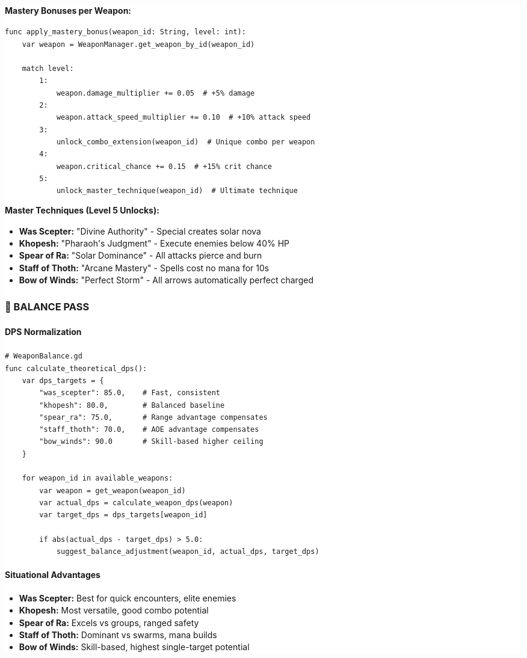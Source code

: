 **Mastery Bonuses per Weapon:**
```gdscript
func apply_mastery_bonus(weapon_id: String, level: int):
    var weapon = WeaponManager.get_weapon_by_id(weapon_id)
    
    match level:
        1: 
            weapon.damage_multiplier += 0.05  # +5% damage
        2:
            weapon.attack_speed_multiplier += 0.10  # +10% attack speed
        3:
            unlock_combo_extension(weapon_id)  # Unique combo per weapon
        4:
            weapon.critical_chance += 0.15  # +15% crit chance
        5:
            unlock_master_technique(weapon_id)  # Ultimate technique
```

**Master Techniques (Level 5 Unlocks):**
- **Was Scepter:** "Divine Authority" - Special creates solar nova
- **Khopesh:** "Pharaoh's Judgment" - Execute enemies below 40% HP
- **Spear of Ra:** "Solar Dominance" - All attacks pierce and burn
- **Staff of Thoth:** "Arcane Mastery" - Spells cost no mana for 10s
- **Bow of Winds:** "Perfect Storm" - All arrows automatically perfect charged

### **🎯 BALANCE PASS**

#### **DPS Normalization**
```gdscript
# WeaponBalance.gd
func calculate_theoretical_dps():
    var dps_targets = {
        "was_scepter": 85.0,    # Fast, consistent
        "khopesh": 80.0,        # Balanced baseline
        "spear_ra": 75.0,       # Range advantage compensates
        "staff_thoth": 70.0,    # AOE advantage compensates  
        "bow_winds": 90.0       # Skill-based higher ceiling
    }
    
    for weapon_id in available_weapons:
        var weapon = get_weapon(weapon_id)
        var actual_dps = calculate_weapon_dps(weapon)
        var target_dps = dps_targets[weapon_id]
        
        if abs(actual_dps - target_dps) > 5.0:
            suggest_balance_adjustment(weapon_id, actual_dps, target_dps)
```

#### **Situational Advantages**
- **Was Scepter:** Best for quick encounters, elite enemies
- **Khopesh:** Most versatile, good combo potential
- **Spear of Ra:** Excels vs groups, ranged safety
- **Staff of Thoth:** Dominant vs swarms, mana builds
- **Bow of Winds:** Skill-based, highest single-target potential
